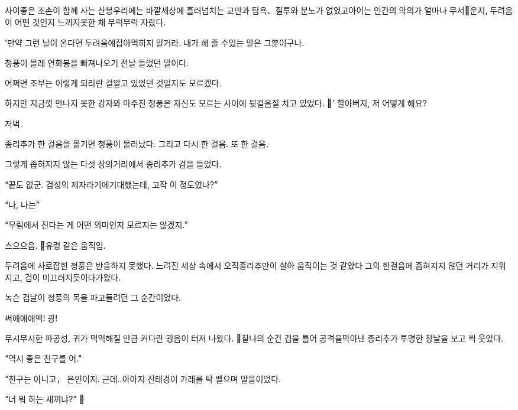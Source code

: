 사이좋은 조손이 함께 사는 산봉우리에는 바깥세상에 흘러넘치는 교만과 탐욕、질투와 분노가 없었고아이는 인간의 악의가 얼마나 무서운지, 두려움이 어떤 것인지 느끼지못한 채 무럭무럭 자랐다.

'만약 그런 날이 온다면 두려움에잡아먹히지 말거라. 내가 해 줄 수있는 말은 그뿐이구나.

청풍이 몰래 연화봉을 빠져나오기 전날 들었던 말이다.

어쩌면 조부는 이렇게 되리란 걸알고 있었던 것일지도 모르겠다.

하지만 지금껏 만나지 못한 강자와 마주친 청풍은 자신도 모르는 사이에 뒷걸음질 치고 있었다.
' 할아버지, 저 어떻게 해요?

저벅.

종리추가 한 걸음을 옮기면 청풍이 물러났다. 그리고 다시 한 걸음.
또 한 걸음.

그렇게 좁혀지지 않는 다섯 장의거리에서 종리추가 검을 들었다.

“끝도 없군. 검성의 제자라기에기대했는데, 고작 이 정도였나?”

“나, 나는”

“무림에서 진다는 게 어떤 의미인지 모르지는 않겠지.”

스으으음.
유령 같은 움직임.

두려움에 사로잡힌 청풍은 반응하지 못했다. 느려진 세상 속에서 오직종리추만이 살아 움직이는 것 같았다
그의 한걸음에 좁혀지지 않던 거리가 지워지고, 검이 미끄러지듯이다가왔다.

녹슨 검날이 청풍의 목을 파고들려던 그 순간이었다.

써애애애액! 광!

무시무시한 파공성, 귀가 먹먹해질 만큼 커다란 굉음이 터져 나왔다.
찰나의 순간 검을 틀어 공격을막아낸 종리추가 투명한 창날을 보고 씩 웃었다.

“역시 좋은 친구를 어."

“친구는 아니고， 은인이지. 근데‥아아지
진태경이 가래를 탁 밸으며 말을이었다.

“너 뭐 하는 새끼냐?"
